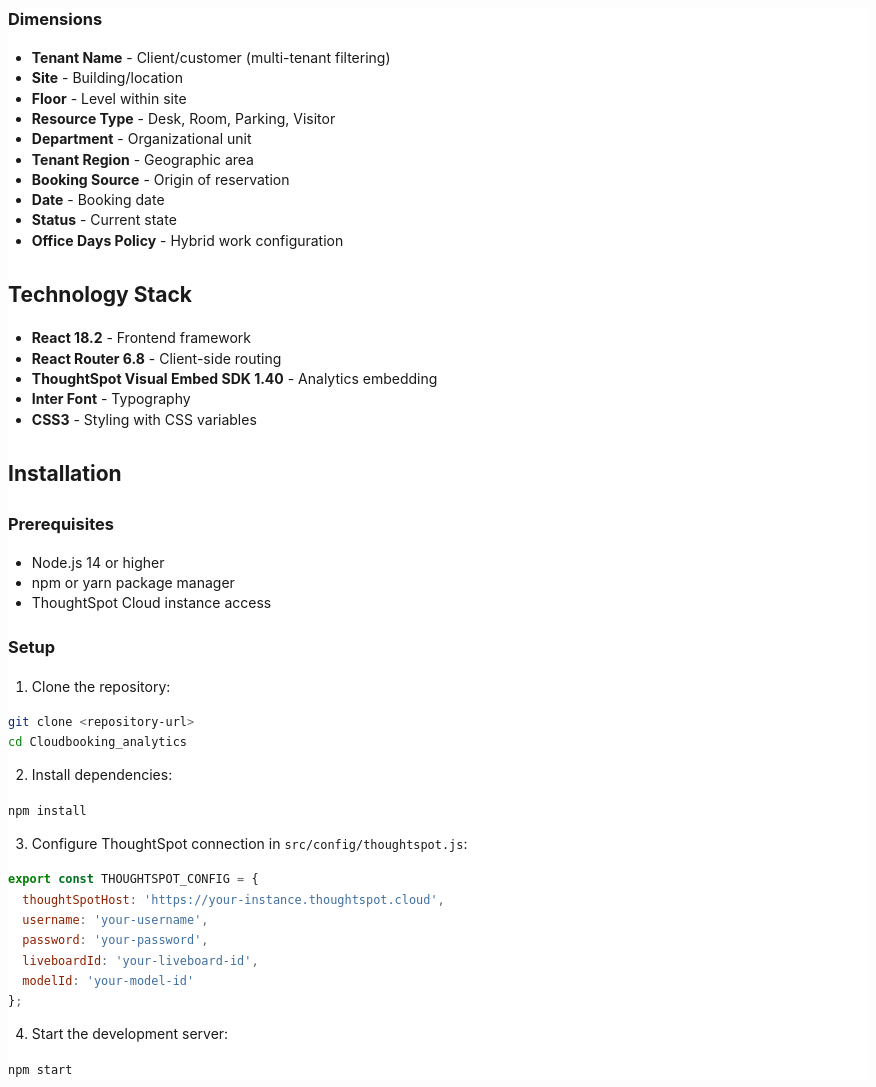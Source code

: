 ### Dimensions
- **Tenant Name** - Client/customer (multi-tenant filtering)
- **Site** - Building/location
- **Floor** - Level within site
- **Resource Type** - Desk, Room, Parking, Visitor
- **Department** - Organizational unit
- **Tenant Region** - Geographic area
- **Booking Source** - Origin of reservation
- **Date** - Booking date
- **Status** - Current state
- **Office Days Policy** - Hybrid work configuration

## Technology Stack

- **React 18.2** - Frontend framework
- **React Router 6.8** - Client-side routing
- **ThoughtSpot Visual Embed SDK 1.40** - Analytics embedding
- **Inter Font** - Typography
- **CSS3** - Styling with CSS variables

## Installation

### Prerequisites
- Node.js 14 or higher
- npm or yarn package manager
- ThoughtSpot Cloud instance access

### Setup

1. Clone the repository:
```bash
git clone <repository-url>
cd Cloudbooking_analytics
```

2. Install dependencies:
```bash
npm install
```

3. Configure ThoughtSpot connection in `src/config/thoughtspot.js`:
```javascript
export const THOUGHTSPOT_CONFIG = {
  thoughtSpotHost: 'https://your-instance.thoughtspot.cloud',
  username: 'your-username',
  password: 'your-password',
  liveboardId: 'your-liveboard-id',
  modelId: 'your-model-id'
};
```

4. Start the development server:
```bash
npm start
```
